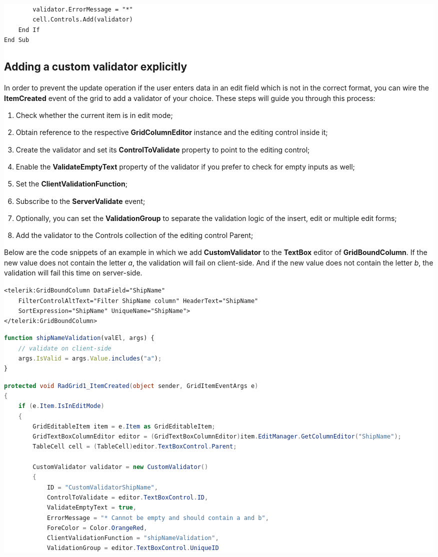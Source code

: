 ````VB
        validator.ErrorMessage = "*"
        cell.Controls.Add(validator)
    End If
End Sub
````


## Adding a custom validator explicitly

In order to prevent the update operation if the user enters data in an edit field which is not in the correct format, you can wire the **ItemCreated** event of the grid to add a validator of your choice. These steps will guide you through this process:

1. Check whether the current item is in edit mode;

2. Obtain reference to the respective **GridColumnEditor** instance and the editing control inside it;

3. Create the validator and set its **ControlToValidate** property to point to the editing control;

4. Enable the **ValidateEmptyText** property of the validator if you prefer to check for empty inputs as well;

5. Set the **ClientValidationFunction**;

6. Subscribe to the **ServerValidate** event;

7. Optionally, you can set the **ValidationGroup** to separate the validation logic of the insert, edit or multiple edit forms;

8. Add the validator to the Controls collection of the editing control Parent;

Below are the code snippets of an example in which we add **CustomValidator** to the **TextBox** editor of **GridBoundColumn**. If the new value does not contain the letter *a*, the validation will fail on client-side. And if the new value does not contain the letter *b*, the validation will fail this time on server-side.



````ASP.NET
<telerik:GridBoundColumn DataField="ShipName"
    FilterControlAltText="Filter ShipName column" HeaderText="ShipName"
    SortExpression="ShipName" UniqueName="ShipName">
</telerik:GridBoundColumn>
````
````JavaScript
function shipNameValidation(valEl, args) {
    // validate on client-side
    args.IsValid = args.Value.includes("a");
}
````
````C#
protected void RadGrid1_ItemCreated(object sender, GridItemEventArgs e)
{
    if (e.Item.IsInEditMode)
    {
        GridEditableItem item = e.Item as GridEditableItem;
        GridTextBoxColumnEditor editor = (GridTextBoxColumnEditor)item.EditManager.GetColumnEditor("ShipName");
        TableCell cell = (TableCell)editor.TextBoxControl.Parent;

        CustomValidator validator = new CustomValidator()
        {
            ID = "CustomValidatorShipName",
            ControlToValidate = editor.TextBoxControl.ID,
            ValidateEmptyText = true,
            ErrorMessage = "* Cannot be empty and should contain a and b",
            ForeColor = Color.OrangeRed,
            ClientValidationFunction = "shipNameValidation",
            ValidationGroup = editor.TextBoxControl.UniqueID
````